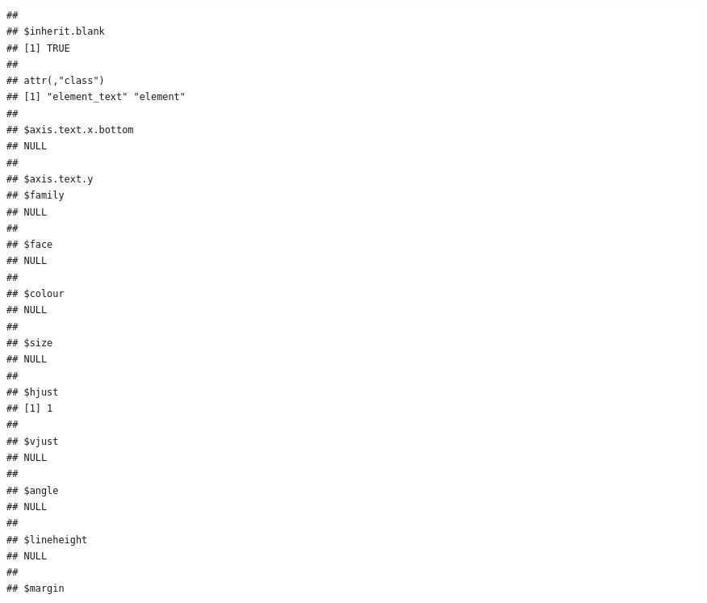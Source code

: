     ## 
    ## $inherit.blank
    ## [1] TRUE
    ## 
    ## attr(,"class")
    ## [1] "element_text" "element"     
    ## 
    ## $axis.text.x.bottom
    ## NULL
    ## 
    ## $axis.text.y
    ## $family
    ## NULL
    ## 
    ## $face
    ## NULL
    ## 
    ## $colour
    ## NULL
    ## 
    ## $size
    ## NULL
    ## 
    ## $hjust
    ## [1] 1
    ## 
    ## $vjust
    ## NULL
    ## 
    ## $angle
    ## NULL
    ## 
    ## $lineheight
    ## NULL
    ## 
    ## $margin